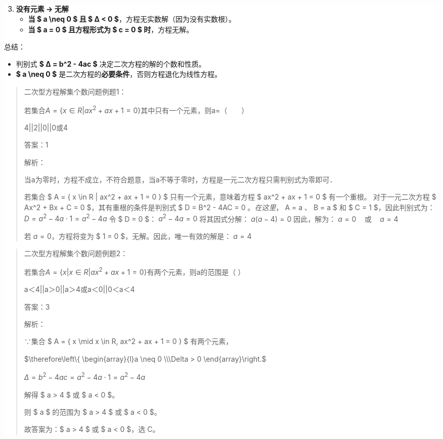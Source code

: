 3. **没有元素 → 无解**
   - **当 $ a \neq 0 $ 且 $ Δ < 0 $**，方程无实数解（因为没有实数根）。
   - **当 $ a = 0 $ 且方程形式为 $ c = 0 $ 时**，方程无解。

总结：

- 判别式 **$ Δ = b^2 - 4ac $** 决定二次方程的解的个数和性质。
- **$ a \neq 0 $** 是二次方程的**必要条件**，否则方程退化为线性方程。

> 二次型方程解集个数问题例题1：
>
> 若集合$A=\{x∈R|ax^2+ax+1=0\}$其中只有一个元素，则a=（　　）
>
> 4||2||0||0或4
>
> 答案：1
>
> 解析：
>
> 当a为零时，方程不成立，不符合题意，当a不等于零时，方程是一元二次方程只需判别式为零即可．
>
> 若集合 $ A = \{ x \in R | ax^2 + ax + 1 = 0 \} $ 只有一个元素，意味着方程 $ ax^2 + ax + 1 = 0 $ 有一个重根。
> 对于一元二次方程 $ Ax^2 + Bx + C = 0 $，其有重根的条件是判别式 $ D = B^2 - 4AC = 0 $。
> 在这里，$ A = a $、$ B = a $ 和 $ C = 1 $，因此判别式为：
> $D = a^2 - 4a \cdot 1 = a^2 - 4a$
> 令 $ D = 0 $：
> $a^2 - 4a = 0$
> 将其因式分解：
> $a(a - 4) = 0$
> 因此，解为：
> $a = 0 \quad \text{或} \quad a = 4$
>
> 若 $a = 0$，方程将变为 $ 1 = 0 $，无解。因此，唯一有效的解是：
> $a = 4$
>

> 二次型方程解集个数问题例题2：
>
> 若集合$A=\{x|x∈R|ax^2+ax+1=0\}$有两个元素，则a的范围是（    ）
>
> a＜4||a＞0||a＞4或a＜0||0＜a＜4
>
> 答案：3
>
> 解析：
>
> $\because$集合 $ A = \{ x \mid x \in R, ax^2 + ax + 1 = 0 \} $ 有两个元素，
>
> $\therefore\left\{ \begin{array}{l}a \neq 0 \\\Delta > 0 \end{array}\right.$
>
> $\Delta = b^2 - 4ac = a^2 - 4a \cdot 1 = a^2 - 4a$
>
> 解得 $ a > 4 $ 或 $ a < 0 $。  
>
> 则 $ a $ 的范围为 $ a > 4 $ 或 $ a < 0 $。 
>
> 故答案为：$ a > 4 $ 或 $ a < 0 $，选 C。
